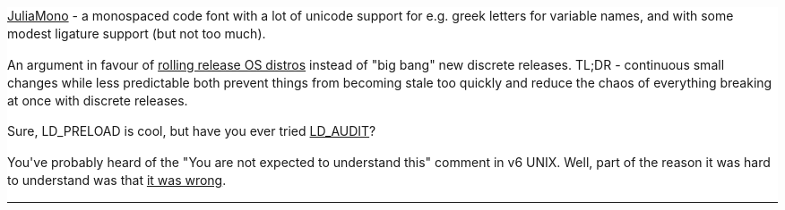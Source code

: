 [JuliaMono](https://cormullion.github.io/pages/2020-07-26-JuliaMono/) - a monospaced code font with a lot of unicode support for e.g. greek letters for variable names, and with some modest ligature support (but not too much).

An argument in favour of [rolling release OS distros](https://rootco.de/2020-02-10-regular-releases-are-wrong/) instead of "big bang" new discrete releases. TL;DR - continuous small changes while less predictable both prevent things from becoming stale too quickly and reduce the chaos of everything breaking at once with discrete releases.

Sure, LD_PRELOAD is cool, but have you ever tried [LD_AUDIT](https://labs.sentinelone.com/leveraging-ld_audit-to-beat-the-traditional-linux-library-preloading-technique/)?

You've probably heard of the "You are not expected to understand this" comment in v6 UNIX. Well, part of the reason it was hard to understand was that [it was wrong](https://community.cadence.com/cadence_blogs_8/b/breakfast-bytes/posts/memorial-day).


----------
